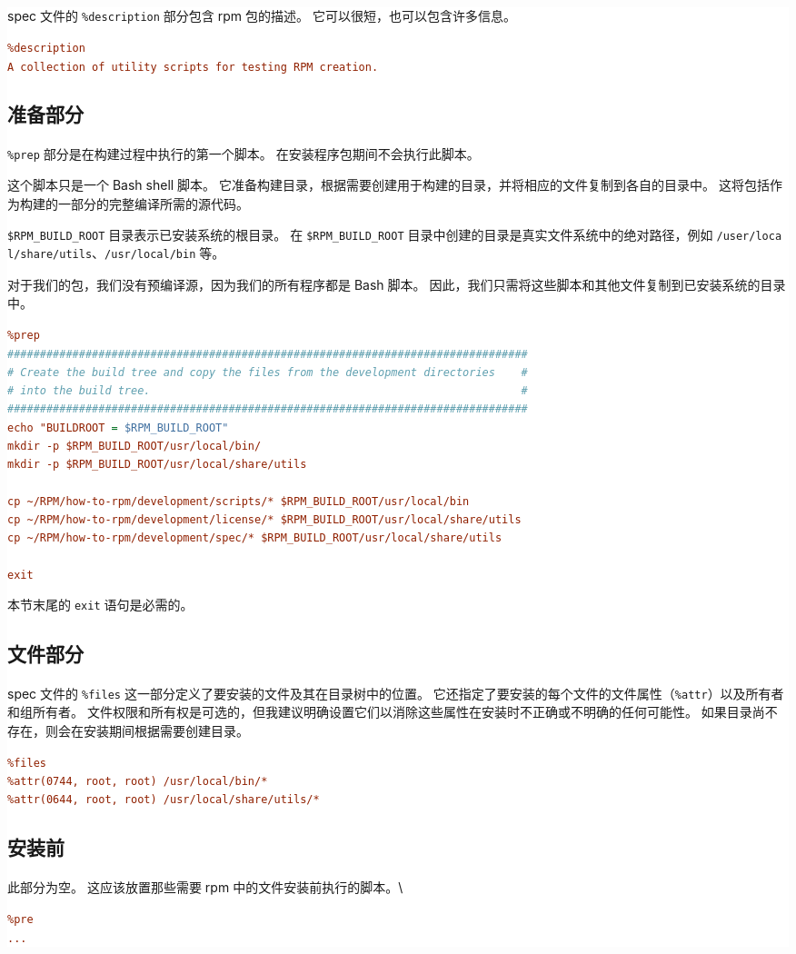 spec 文件的 `%description` 部分包含 rpm 包的描述。 它可以很短，也可以包含许多信息。

```ini
%description
A collection of utility scripts for testing RPM creation.
```

## 准备部分

`%prep` 部分是在构建过程中执行的第一个脚本。 在安装程序包期间不会执行此脚本。

这个脚本只是一个 Bash shell 脚本。 它准备构建目录，根据需要创建用于构建的目录，并将相应的文件复制到各自的目录中。 这将包括作为构建的一部分的完整编译所需的源代码。

`$RPM_BUILD_ROOT` 目录表示已安装系统的根目录。 在 `$RPM_BUILD_ROOT` 目录中创建的目录是真实文件系统中的绝对路径，例如 `/user/local/share/utils`、`/usr/local/bin` 等。

对于我们的包，我们没有预编译源，因为我们的所有程序都是 Bash 脚本。 因此，我们只需将这些脚本和其他文件复制到已安装系统的目录中。

```ini
%prep
################################################################################
# Create the build tree and copy the files from the development directories    #
# into the build tree.                                                         #
################################################################################
echo "BUILDROOT = $RPM_BUILD_ROOT"
mkdir -p $RPM_BUILD_ROOT/usr/local/bin/
mkdir -p $RPM_BUILD_ROOT/usr/local/share/utils

cp ~/RPM/how-to-rpm/development/scripts/* $RPM_BUILD_ROOT/usr/local/bin
cp ~/RPM/how-to-rpm/development/license/* $RPM_BUILD_ROOT/usr/local/share/utils
cp ~/RPM/how-to-rpm/development/spec/* $RPM_BUILD_ROOT/usr/local/share/utils

exit
```

本节末尾的 `exit` 语句是必需的。

## 文件部分

spec 文件的 `%files` 这一部分定义了要安装的文件及其在目录树中的位置。 它还指定了要安装的每个文件的文件属性（`%attr`）以及所有者和组所有者。 文件权限和所有权是可选的，但我建议明确设置它们以消除这些属性在安装时不正确或不明确的任何可能性。 如果目录尚不存在，则会在安装期间根据需要创建目录。

```ini
%files
%attr(0744, root, root) /usr/local/bin/*
%attr(0644, root, root) /usr/local/share/utils/*
```

## 安装前

此部分为空。 这应该放置那些需要 rpm 中的文件安装前执行的脚本。\

```ini
%pre
...
```
